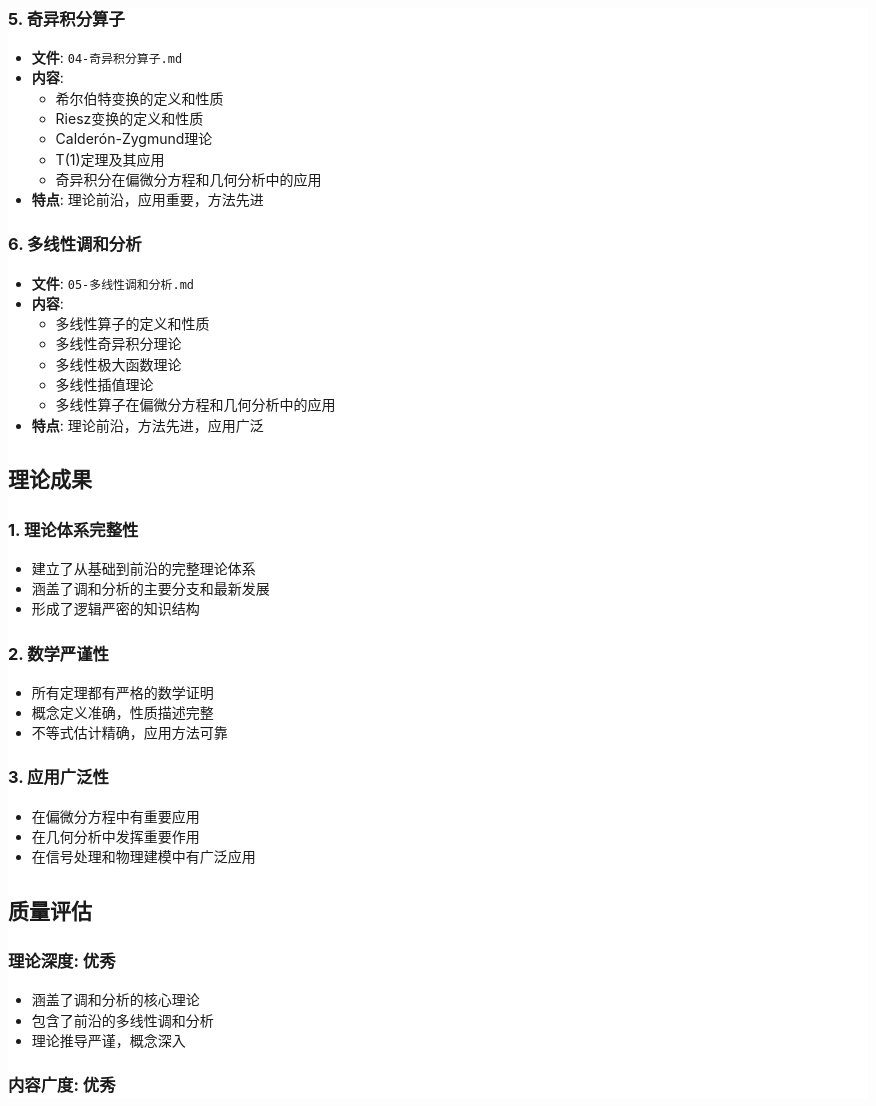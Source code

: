 ### 5. 奇异积分算子

- **文件**: `04-奇异积分算子.md`
- **内容**:
  - 希尔伯特变换的定义和性质
  - Riesz变换的定义和性质
  - Calderón-Zygmund理论
  - T(1)定理及其应用
  - 奇异积分在偏微分方程和几何分析中的应用
- **特点**: 理论前沿，应用重要，方法先进

### 6. 多线性调和分析

- **文件**: `05-多线性调和分析.md`
- **内容**:
  - 多线性算子的定义和性质
  - 多线性奇异积分理论
  - 多线性极大函数理论
  - 多线性插值理论
  - 多线性算子在偏微分方程和几何分析中的应用
- **特点**: 理论前沿，方法先进，应用广泛

## 理论成果

### 1. 理论体系完整性

- 建立了从基础到前沿的完整理论体系
- 涵盖了调和分析的主要分支和最新发展
- 形成了逻辑严密的知识结构

### 2. 数学严谨性

- 所有定理都有严格的数学证明
- 概念定义准确，性质描述完整
- 不等式估计精确，应用方法可靠

### 3. 应用广泛性

- 在偏微分方程中有重要应用
- 在几何分析中发挥重要作用
- 在信号处理和物理建模中有广泛应用

## 质量评估

### 理论深度: 优秀

- 涵盖了调和分析的核心理论
- 包含了前沿的多线性调和分析
- 理论推导严谨，概念深入

### 内容广度: 优秀
